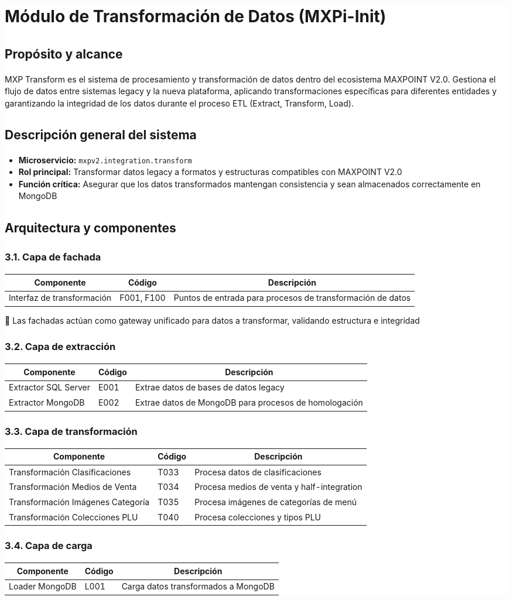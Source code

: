 # Módulo de Transformación de Datos (MXPi-Init)

## Propósito y alcance
MXP Transform es el sistema de procesamiento y transformación de datos dentro del ecosistema MAXPOINT V2.0. Gestiona el flujo de datos entre sistemas legacy y la nueva plataforma, aplicando transformaciones específicas para diferentes entidades y garantizando la integridad de los datos durante el proceso ETL (Extract, Transform, Load).

## Descripción general del sistema
- **Microservicio:** `mxpv2.integration.transform`
- **Rol principal:** Transformar datos legacy a formatos y estructuras compatibles con MAXPOINT V2.0
- **Función crítica:** Asegurar que los datos transformados mantengan consistencia y sean almacenados correctamente en MongoDB

## Arquitectura y componentes

### 3.1. Capa de fachada
| Componente | Código | Descripción |
|------------|--------|-------------|
| Interfaz de transformación | F001, F100 | Puntos de entrada para procesos de transformación de datos |

🔑 Las fachadas actúan como gateway unificado para datos a transformar, validando estructura e integridad

### 3.2. Capa de extracción
| Componente | Código | Descripción |
|------------|--------|-------------|
| Extractor SQL Server | E001 | Extrae datos de bases de datos legacy |
| Extractor MongoDB | E002 | Extrae datos de MongoDB para procesos de homologación |

### 3.3. Capa de transformación
| Componente | Código | Descripción |
|------------|--------|-------------|
| Transformación Clasificaciones | T033 | Procesa datos de clasificaciones |
| Transformación Medios de Venta | T034 | Procesa medios de venta y half-integration |
| Transformación Imágenes Categoría | T035 | Procesa imágenes de categorías de menú |
| Transformación Colecciones PLU | T040 | Procesa colecciones y tipos PLU |

### 3.4. Capa de carga
| Componente | Código | Descripción |
|------------|--------|-------------|
| Loader MongoDB | L001 | Carga datos transformados a MongoDB |
